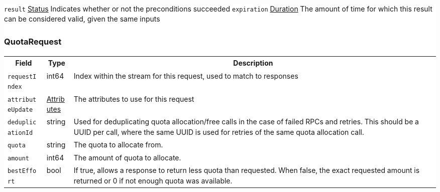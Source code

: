  </tr>
<a name="istio.mixer.v1.CheckResponse.result"></a>
 <tr>
  <td><code>result</code></td>
  <td><a href="#google.rpc.Status">Status</a></td>
  <td>Indicates whether or not the preconditions succeeded</td>
 </tr>
<a name="istio.mixer.v1.CheckResponse.expiration"></a>
 <tr>
  <td><code>expiration</code></td>
  <td><a href="https://developers.google.com/protocol-buffers/docs/reference/google.protobuf#duration">Duration</a></td>
  <td>The amount of time for which this result can be considered valid, given the same inputs</td>
 </tr>
</table>

<a name="istio.mixer.v1.QuotaRequest"></a>
### QuotaRequest

<table>
 <tr>
  <th>Field</th>
  <th>Type</th>
  <th>Description</th>
 </tr>
<a name="istio.mixer.v1.QuotaRequest.requestIndex"></a>
 <tr>
  <td><code>requestIndex</code></td>
  <td>int64</td>
  <td>Index within the stream for this request, used to match to responses</td>
 </tr>
<a name="istio.mixer.v1.QuotaRequest.attributeUpdate"></a>
 <tr>
  <td><code>attributeUpdate</code></td>
  <td><a href="#istio.mixer.v1.Attributes">Attributes</a></td>
  <td>The attributes to use for this request</td>
 </tr>
<a name="istio.mixer.v1.QuotaRequest.deduplicationId"></a>
 <tr>
  <td><code>deduplicationId</code></td>
  <td>string</td>
  <td>Used for deduplicating quota allocation/free calls in the case of failed RPCs and retries. This should be a UUID per call, where the same UUID is used for retries of the same quota allocation call.</td>
 </tr>
<a name="istio.mixer.v1.QuotaRequest.quota"></a>
 <tr>
  <td><code>quota</code></td>
  <td>string</td>
  <td>The quota to allocate from.</td>
 </tr>
<a name="istio.mixer.v1.QuotaRequest.amount"></a>
 <tr>
  <td><code>amount</code></td>
  <td>int64</td>
  <td>The amount of quota to allocate.</td>
 </tr>
<a name="istio.mixer.v1.QuotaRequest.bestEffort"></a>
 <tr>
  <td><code>bestEffort</code></td>
  <td>bool</td>
  <td>If true, allows a response to return less quota than requested. When false, the exact requested amount is returned or 0 if not enough quota was available.</td>
 </tr>